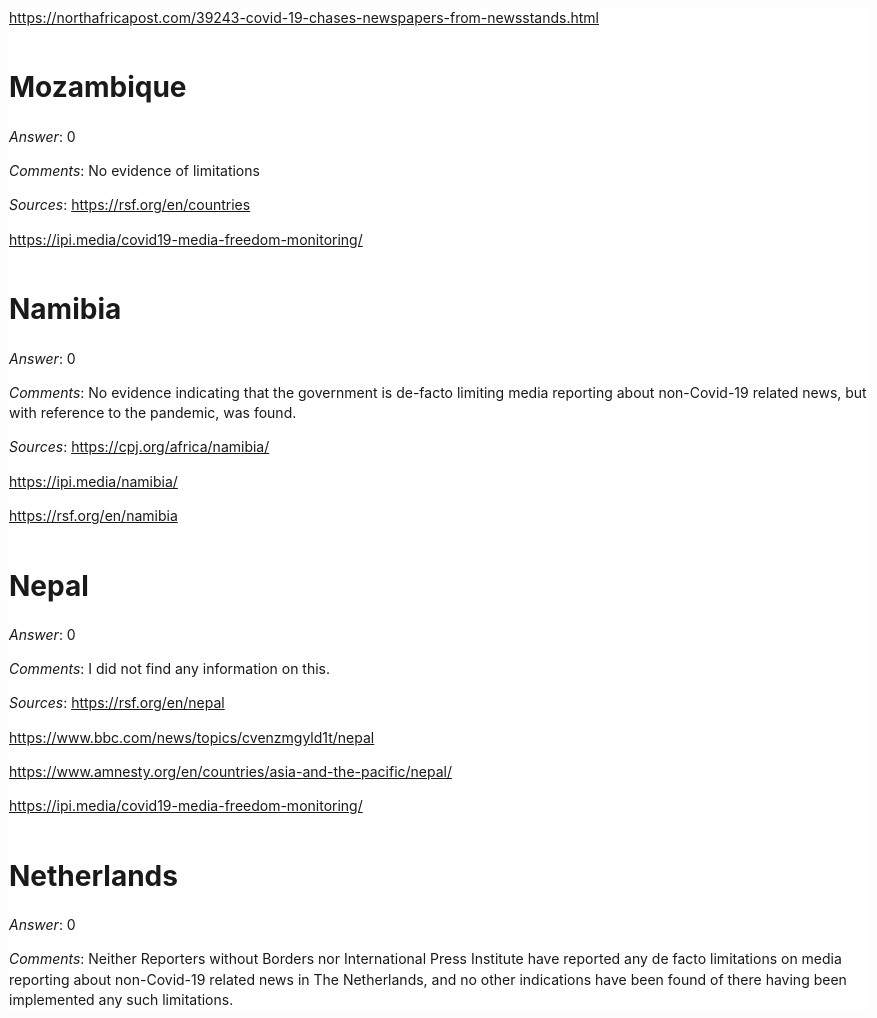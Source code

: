 https://northafricapost.com/39243-covid-19-chases-newspapers-from-newsstands.html



# Mozambique 
*Answer*: 0 

*Comments*:
 No evidence of limitations 

*Sources*:
 https://rsf.org/en/countries

https://ipi.media/covid19-media-freedom-monitoring/



# Namibia 
*Answer*: 0 

*Comments*:
 No evidence indicating that the government is de-facto limiting media reporting about non-Covid-19 related news, but with reference to the pandemic, was found. 

*Sources*:
 https://cpj.org/africa/namibia/

https://ipi.media/namibia/

https://rsf.org/en/namibia



# Nepal 
*Answer*: 0 

*Comments*:
 I did not find any information on this. 

*Sources*:
 https://rsf.org/en/nepal

https://www.bbc.com/news/topics/cvenzmgyld1t/nepal

https://www.amnesty.org/en/countries/asia-and-the-pacific/nepal/

https://ipi.media/covid19-media-freedom-monitoring/



# Netherlands 
*Answer*: 0 

*Comments*:
 Neither Reporters without Borders nor International Press Institute have reported any de facto limitations on media reporting about non-Covid-19 related news in The Netherlands,  and no other indications have been found of there having been implemented any such limitations. 
